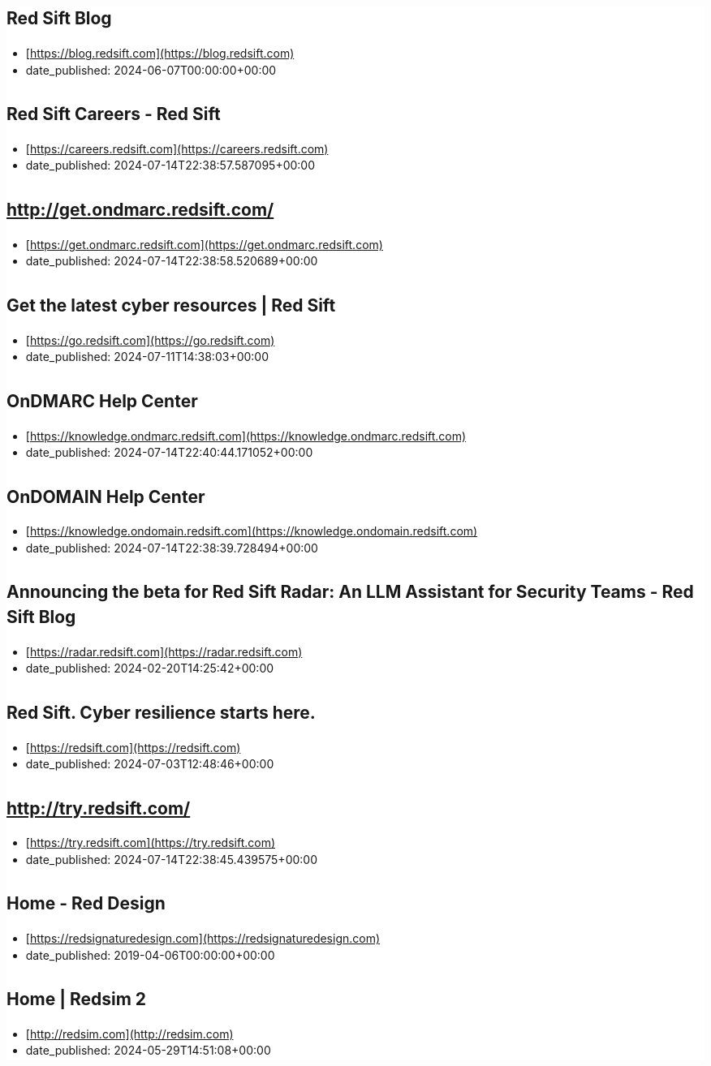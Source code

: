  ## Red Sift Blog
 - [https://blog.redsift.com](https://blog.redsift.com)
 - date_published: 2024-06-07T00:00:00+00:00

 ## Red Sift Careers  - Red Sift
 - [https://careers.redsift.com](https://careers.redsift.com)
 - date_published: 2024-07-14T22:38:57.587095+00:00

 ## http://get.ondmarc.redsift.com/
 - [https://get.ondmarc.redsift.com](https://get.ondmarc.redsift.com)
 - date_published: 2024-07-14T22:38:58.520689+00:00

 ## Get the latest cyber resources | Red Sift
 - [https://go.redsift.com](https://go.redsift.com)
 - date_published: 2024-07-11T14:38:03+00:00

 ## OnDMARC Help Center
 - [https://knowledge.ondmarc.redsift.com](https://knowledge.ondmarc.redsift.com)
 - date_published: 2024-07-14T22:40:44.171052+00:00

 ## OnDOMAIN Help Center
 - [https://knowledge.ondomain.redsift.com](https://knowledge.ondomain.redsift.com)
 - date_published: 2024-07-14T22:38:39.728494+00:00

 ## Announcing the beta for Red Sift Radar: An LLM Assistant for Security Teams - Red Sift Blog
 - [https://radar.redsift.com](https://radar.redsift.com)
 - date_published: 2024-02-20T14:25:42+00:00

 ## Red Sift. Cyber resilience starts here.
 - [https://redsift.com](https://redsift.com)
 - date_published: 2024-07-03T12:48:46+00:00

 ## http://try.redsift.com/
 - [https://try.redsift.com](https://try.redsift.com)
 - date_published: 2024-07-14T22:38:45.439575+00:00

 ## Home - Red Design
 - [https://redsignaturedesign.com](https://redsignaturedesign.com)
 - date_published: 2019-04-06T00:00:00+00:00

 ## Home | Redsim 2
 - [http://redsim.com](http://redsim.com)
 - date_published: 2024-05-29T14:51:08+00:00
